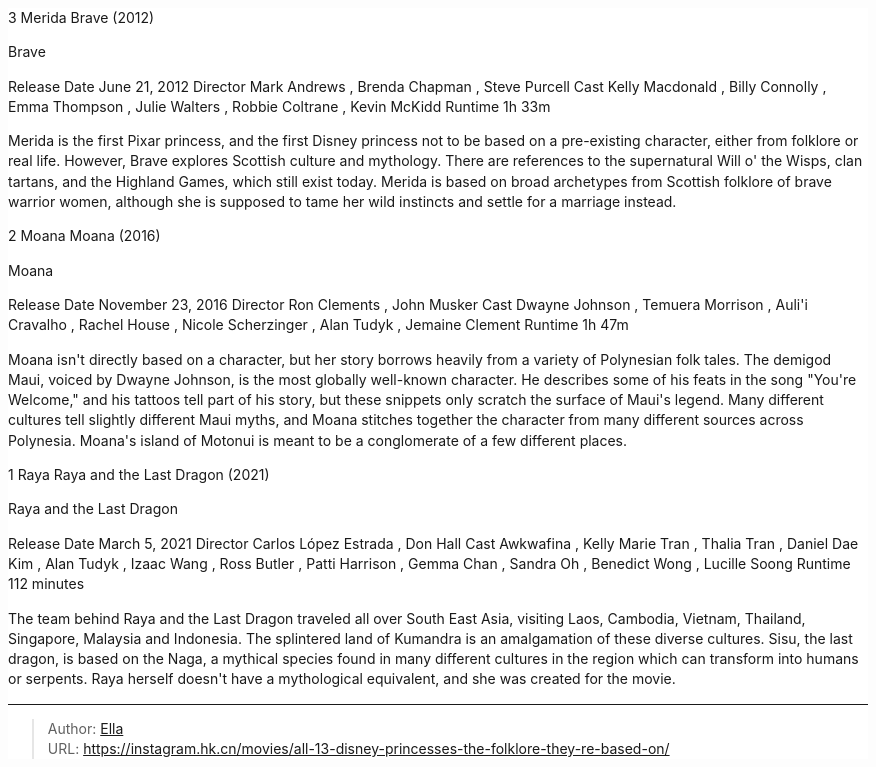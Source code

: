 



 3  Merida 
Brave (2012)
        

  Brave  


  Release Date    June 21, 2012     Director    Mark Andrews , Brenda Chapman , Steve Purcell     Cast    Kelly Macdonald , Billy Connolly , Emma Thompson , Julie Walters , Robbie Coltrane , Kevin McKidd     Runtime    1h 33m    


Merida is the first Pixar princess, and the first Disney princess not to be based on a pre-existing character, either from folklore or real life. However, Brave explores Scottish culture and mythology. There are references to the supernatural Will o&#39; the Wisps, clan tartans, and the Highland Games, which still exist today. Merida is based on broad archetypes from Scottish folklore of brave warrior women, although she is supposed to tame her wild instincts and settle for a marriage instead.





 2  Moana 
Moana (2016)
        

  Moana  


  Release Date    November 23, 2016     Director    Ron Clements , John Musker     Cast    Dwayne Johnson , Temuera Morrison , Auli&#39;i Cravalho , Rachel House , Nicole Scherzinger , Alan Tudyk , Jemaine Clement     Runtime    1h 47m    


Moana isn&#39;t directly based on a character, but her story borrows heavily from a variety of Polynesian folk tales. The demigod Maui, voiced by Dwayne Johnson, is the most globally well-known character. He describes some of his feats in the song &#34;You&#39;re Welcome,&#34; and his tattoos tell part of his story, but these snippets only scratch the surface of Maui&#39;s legend. Many different cultures tell slightly different Maui myths, and Moana stitches together the character from many different sources across Polynesia. Moana&#39;s island of Motonui is meant to be a conglomerate of a few different places.





 1  Raya 
Raya and the Last Dragon (2021)
        

  Raya and the Last Dragon  


  Release Date    March 5, 2021     Director    Carlos López Estrada , Don Hall     Cast    Awkwafina , Kelly Marie Tran , Thalia Tran , Daniel Dae Kim , Alan Tudyk , Izaac Wang , Ross Butler , Patti Harrison , Gemma Chan , Sandra Oh , Benedict Wong , Lucille Soong     Runtime    112 minutes    


The team behind Raya and the Last Dragon traveled all over South East Asia, visiting Laos, Cambodia, Vietnam, Thailand, Singapore, Malaysia and Indonesia. The splintered land of Kumandra is an amalgamation of these diverse cultures. Sisu, the last dragon, is based on the Naga, a mythical species found in many different cultures in the region which can transform into humans or serpents. Raya herself doesn&#39;t have a mythological equivalent, and she was created for the movie. 

---

> Author: [Ella](https://instagram.hk.cn/)  
> URL: https://instagram.hk.cn/movies/all-13-disney-princesses-the-folklore-they-re-based-on/  

